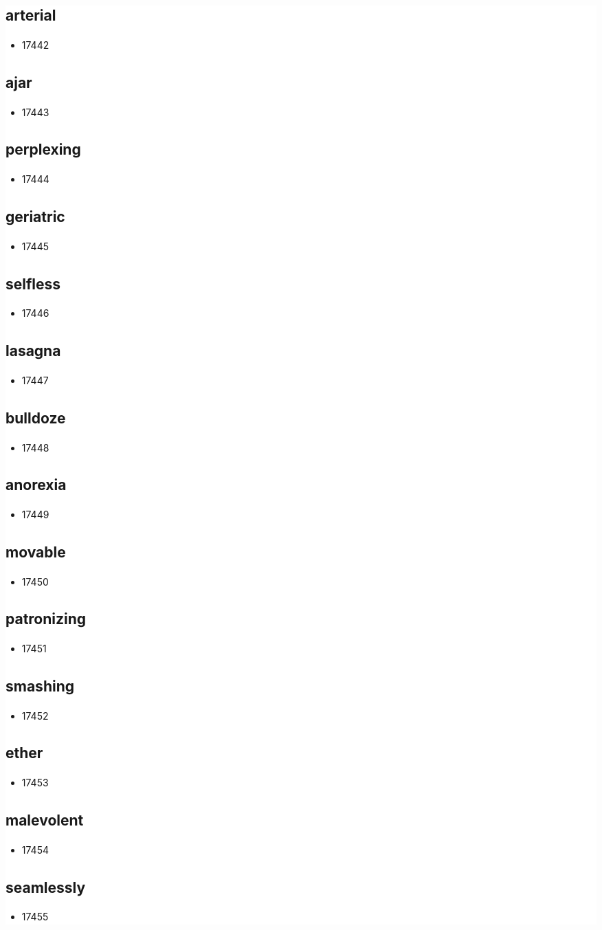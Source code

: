 ## arterial
* 17442

## ajar
* 17443

## perplexing
* 17444

## geriatric
* 17445

## selfless
* 17446

## lasagna
* 17447

## bulldoze
* 17448

## anorexia
* 17449

## movable
* 17450

## patronizing
* 17451

## smashing
* 17452

## ether
* 17453

## malevolent
* 17454

## seamlessly
* 17455
